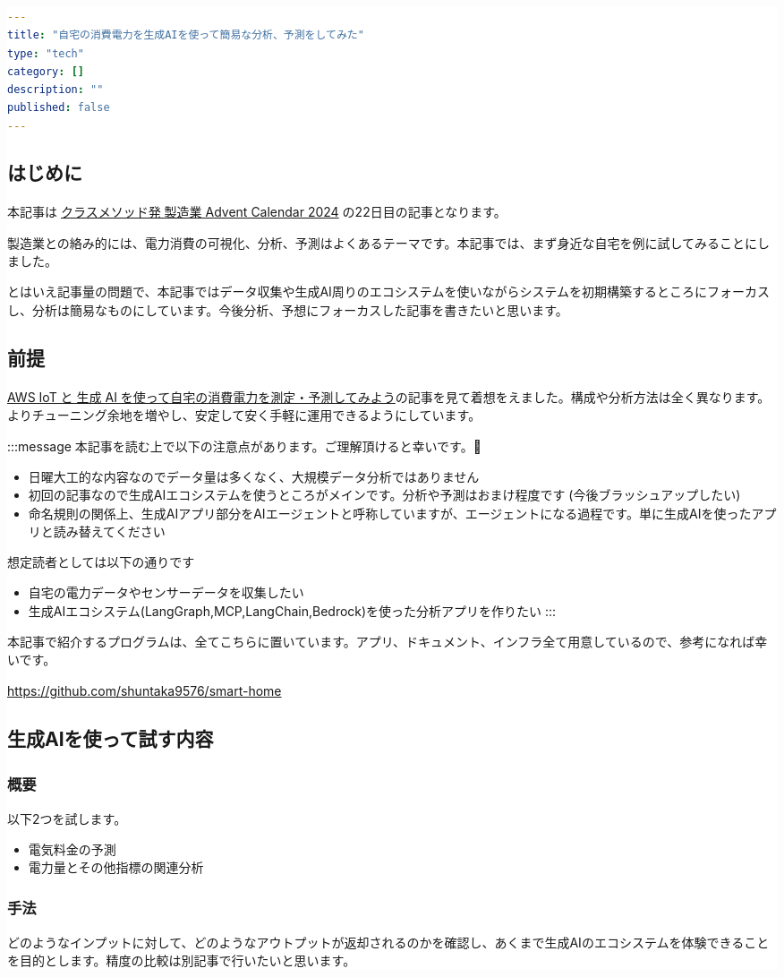 ```yaml
---
title: "自宅の消費電力を生成AIを使って簡易な分析、予測をしてみた"
type: "tech"
category: []
description: ""
published: false
---
```





## はじめに

本記事は [クラスメソッド発 製造業 Advent Calendar 2024](https://adventar.org/calendars/10479) の22日目の記事となります。

製造業との絡み的には、電力消費の可視化、分析、予測はよくあるテーマです。本記事では、まず身近な自宅を例に試してみることにしました。

とはいえ記事量の問題で、本記事ではデータ収集や生成AI周りのエコシステムを使いながらシステムを初期構築するところにフォーカスし、分析は簡易なものにしています。今後分析、予想にフォーカスした記事を書きたいと思います。

## 前提

[AWS IoT と 生成 AI を使って自宅の消費電力を測定・予測してみよう](https://aws.amazon.com/jp/builders-flash/202411/forecast-house-power-consumption/)の記事を見て着想をえました。構成や分析方法は全く異なります。よりチューニング余地を増やし、安定して安く手軽に運用できるようにしています。

:::message
本記事を読む上で以下の注意点があります。ご理解頂けると幸いです。🙇

* 日曜大工的な内容なのでデータ量は多くなく、大規模データ分析ではありません
* 初回の記事なので生成AIエコシステムを使うところがメインです。分析や予測はおまけ程度です (今後ブラッシュアップしたい)
* 命名規則の関係上、生成AIアプリ部分をAIエージェントと呼称していますが、エージェントになる過程です。単に生成AIを使ったアプリと読み替えてください

想定読者としては以下の通りです

* 自宅の電力データやセンサーデータを収集したい
* 生成AIエコシステム(LangGraph,MCP,LangChain,Bedrock)を使った分析アプリを作りたい
:::

本記事で紹介するプログラムは、全てこちらに置いています。アプリ、ドキュメント、インフラ全て用意しているので、参考になれば幸いです。

https://github.com/shuntaka9576/smart-home

## 生成AIを使って試す内容

### 概要

以下2つを試します。

* 電気料金の予測
* 電力量とその他指標の関連分析

### 手法

どのようなインプットに対して、どのようなアウトプットが返却されるのかを確認し、あくまで生成AIのエコシステムを体験できることを目的とします。精度の比較は別記事で行いたいと思います。
